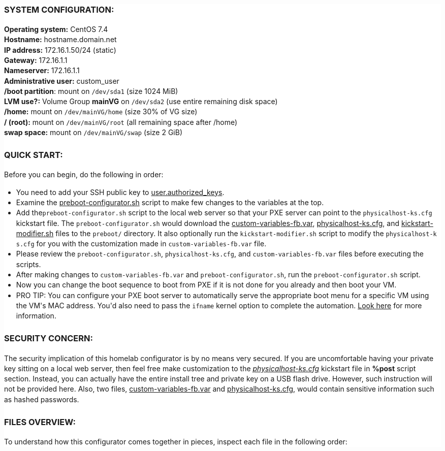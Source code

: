 
### SYSTEM CONFIGURATION:
**Operating system:** CentOS 7.4  
**Hostname:** hostname.domain.net  
**IP address:** 172.16.1.50/24 (static)  
**Gateway:** 172.16.1.1  
**Nameserver:** 172.16.1.1  
**Administrative user:** custom_user  
**/boot partition**: mount on `/dev/sda1` (size 1024 MiB)  
**LVM use?:** Volume Group **mainVG** on `/dev/sda2` (use entire remaining disk space)  
**/home:** mount on `/dev/mainVG/home` (size 30% of VG size)  
**/ (root):** mount on `/dev/mainVG/root` (all remaining space after /home)  
**swap space:** mount on `/dev/mainVG/swap` (size 2 GiB)


### QUICK START:
Before you can begin, do the following in order:

- You need to add your SSH public key to [user.authorized_keys](./user.authorized_keys). 
- Examine the [preboot-configurator.sh](./preboot-configurator.sh) script to make few changes to the variables at the top. 
- Add the`preboot-configurator.sh` script to the local web server so that your PXE server can point to the `physicalhost-ks.cfg` kickstart file. The `preboot-configurator.sh` would download the [custom-variables-fb.var](./preboot/custom-variables-fb.var), [physicalhost-ks.cfg](./preboot/physicalhost-ks.cfg), and [kickstart-modifier.sh](./preboot/kickstart-modifier.sh) files to the `preboot/` directory. It also optionally run the `kickstart-modifier.sh` script to modify the  `physicalhost-ks.cfg` for you with the customization made in `custom-variables-fb.var` file. 
- Please review the `preboot-configurator.sh`, `physicalhost-ks.cfg`, and `custom-variables-fb.var` files before executing the scripts.
- After making changes to `custom-variables-fb.var` and `preboot-configurator.sh`, run the `preboot-configurator.sh` script.
- Now you can change the boot sequence to boot from PXE if it is not done for you already and then boot your VM.
- PRO TIP: You can configure your PXE boot server to automatically serve the appropriate boot menu for a specific VM using the VM's MAC address. You'd also need to pass the `ifname` kernel option to complete the automation. [Look here](http://www.syslinux.org/wiki/index.php?title=PXELINUX#Configuration) for more information.


### SECURITY CONCERN: 
The security implication of this homelab configurator is by no means very secured. If you are uncomfortable having your private key sitting on a local web server, then feel free make customization to the [*physicalhost-ks.cfg*](./preboot/physicalhost-ks.cfg) kickstart file in **%post** script section. Instead, you can actually have the entire install tree and private key on a USB flash drive. However, such instruction will not be provided here. Also, two files, [custom-variables-fb.var](./preboot/custom-variables-fb.var) and [physicalhost-ks.cfg](./preboot/physicalhost-ks.cfg), would contain sensitive information such as hashed passwords.  


### FILES OVERVIEW: 
To understand how this configurator comes together in pieces, inspect each file in the following order:
